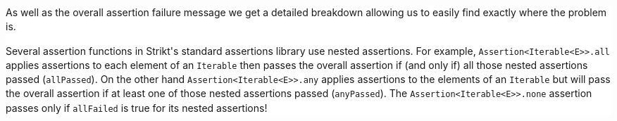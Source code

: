 As well as the overall assertion failure message we get a detailed breakdown allowing us to easily find exactly where the problem is.

Several assertion functions in Strikt's standard assertions library use nested assertions.
For example, `Assertion<Iterable<E>>.all` applies assertions to each element of an `Iterable` then passes the overall assertion if (and only if) all those nested assertions passed (`allPassed`).
On the other hand `Assertion<Iterable<E>>.any` applies assertions to the elements of an `Iterable` but will pass the overall assertion if at least one of those nested assertions passed (`anyPassed`).
The `Assertion<Iterable<E>>.none` assertion passes only if `allFailed` is true for its nested assertions! 

